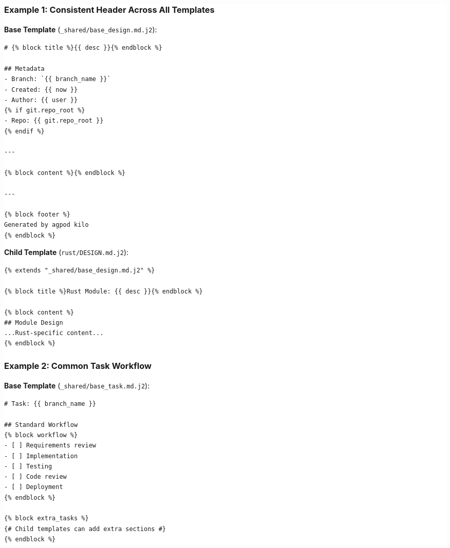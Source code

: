 ### Example 1: Consistent Header Across All Templates

**Base Template** (`_shared/base_design.md.j2`):
```jinja2
# {% block title %}{{ desc }}{% endblock %}

## Metadata
- Branch: `{{ branch_name }}`
- Created: {{ now }}
- Author: {{ user }}
{% if git.repo_root %}
- Repo: {{ git.repo_root }}
{% endif %}

---

{% block content %}{% endblock %}

---

{% block footer %}
Generated by agpod kilo
{% endblock %}
```

**Child Template** (`rust/DESIGN.md.j2`):
```jinja2
{% extends "_shared/base_design.md.j2" %}

{% block title %}Rust Module: {{ desc }}{% endblock %}

{% block content %}
## Module Design
...Rust-specific content...
{% endblock %}
```

### Example 2: Common Task Workflow

**Base Template** (`_shared/base_task.md.j2`):
```jinja2
# Task: {{ branch_name }}

## Standard Workflow
{% block workflow %}
- [ ] Requirements review
- [ ] Implementation
- [ ] Testing
- [ ] Code review
- [ ] Deployment
{% endblock %}

{% block extra_tasks %}
{# Child templates can add extra sections #}
{% endblock %}
```
